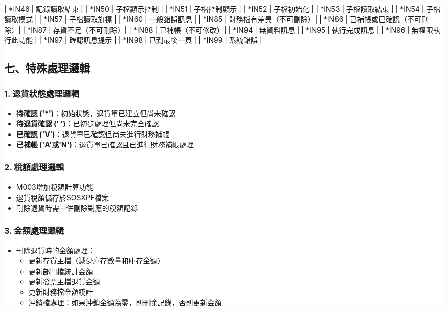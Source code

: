 | *IN46  | 記錄讀取結束 |
| *IN50  | 子檔顯示控制 |
| *IN51  | 子檔控制顯示 |
| *IN52  | 子檔初始化 |
| *IN53  | 子檔讀取結束 |
| *IN54  | 子檔讀取模式 |
| *IN57  | 子檔讀取旗標 |
| *IN60  | 一般錯誤訊息 |
| *IN85  | 財務檔有差異（不可刪除）|
| *IN86  | 已補帳或已確認（不可刪除）|
| *IN87  | 存貨不足（不可刪除）|
| *IN88  | 已補帳（不可修改）|
| *IN94  | 無資料訊息 |
| *IN95  | 執行完成訊息 |
| *IN96  | 無權限執行此功能 |
| *IN97  | 確認訊息提示 |
| *IN98  | 已到最後一頁 |
| *IN99  | 系統錯誤 |

## 七、特殊處理邏輯

### 1. 退貨狀態處理邏輯
- **待確認 ('*')**：初始狀態，退貨單已建立但尚未確認
- **待退貨確認 (' ')**：已初步處理但尚未完全確認
- **已確認 ('V')**：退貨單已確認但尚未進行財務補帳
- **已補帳 ('A'或'N')**：退貨單已確認且已進行財務補帳處理

### 2. 稅額處理邏輯
- M003增加稅額計算功能
- 退貨稅額儲存於SOSXPF檔案
- 刪除退貨時需一併刪除對應的稅額記錄

### 3. 金額處理邏輯
- 刪除退貨時的金額處理：
  - 更新存貨主檔（減少庫存數量和庫存金額）
  - 更新部門檔統計金額
  - 更新發票主檔退貨金額
  - 更新財務檔金額統計
  - 沖銷檔處理：如果沖銷金額為零，則刪除記錄，否則更新金額
